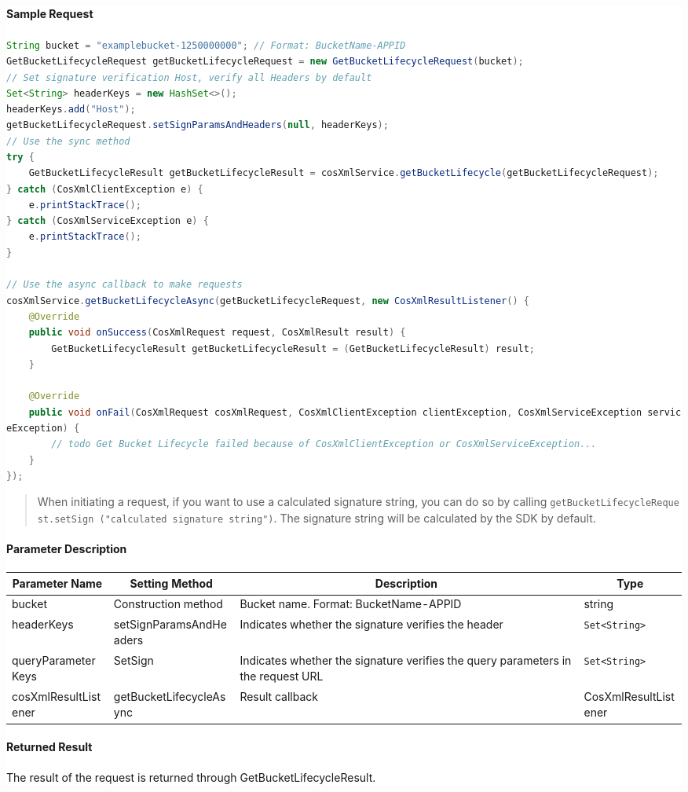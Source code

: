 #### Sample Request
[//]: # (.cssg-snippet-get-bucket-lifecycle)
```java
String bucket = "examplebucket-1250000000"; // Format: BucketName-APPID
GetBucketLifecycleRequest getBucketLifecycleRequest = new GetBucketLifecycleRequest(bucket);
// Set signature verification Host, verify all Headers by default
Set<String> headerKeys = new HashSet<>();
headerKeys.add("Host");
getBucketLifecycleRequest.setSignParamsAndHeaders(null, headerKeys);
// Use the sync method
try {
    GetBucketLifecycleResult getBucketLifecycleResult = cosXmlService.getBucketLifecycle(getBucketLifecycleRequest);
} catch (CosXmlClientException e) {
    e.printStackTrace();
} catch (CosXmlServiceException e) {
    e.printStackTrace();
}

// Use the async callback to make requests
cosXmlService.getBucketLifecycleAsync(getBucketLifecycleRequest, new CosXmlResultListener() {
    @Override
    public void onSuccess(CosXmlRequest request, CosXmlResult result) {
        GetBucketLifecycleResult getBucketLifecycleResult = (GetBucketLifecycleResult) result;
    }

    @Override
    public void onFail(CosXmlRequest cosXmlRequest, CosXmlClientException clientException, CosXmlServiceException serviceException) {
        // todo Get Bucket Lifecycle failed because of CosXmlClientException or CosXmlServiceException...
    }
});
```

>When initiating a request, if you want to use a calculated signature string, you can do so by calling `getBucketLifecycleRequest.setSign ("calculated signature string")`. The signature string will be calculated by the SDK by default.

#### Parameter Description
| Parameter Name | Setting Method | Description | Type |
|-----|-----|-----|------|
| bucket | Construction method | Bucket name. Format: BucketName-APPID | string |
| headerKeys          | setSignParamsAndHeaders  | Indicates whether the signature verifies the header                | `Set<String>` |
| queryParameterKeys | SetSign | Indicates whether the signature verifies the query parameters in the request URL | `Set<String>` |
| cosXmlResultListener      | getBucketLifecycleAsync                                                 |      Result callback  | CosXmlResultListener    |


#### Returned Result
The result of the request is returned through GetBucketLifecycleResult.


[//]: # (.cssg-snippet-put-bucket-cors)
[//]: # (.cssg-snippet-get-bucket-cors)
[//]: # (.cssg-snippet-delete-bucket-cors)
[//]: # (.cssg-snippet-put-bucket-lifecycle)
[//]: # (.cssg-snippet-delete-bucket-lifecycle)
[//]: # (.cssg-snippet-put-bucket-versioning)
[//]: # (.cssg-snippet-get-bucket-versioning)
[//]: # (.cssg-snippet-put-bucket-replication)
[//]: # (.cssg-snippet-get-bucket-replication)
[//]: # (.cssg-snippet-delete-bucket-replication)
